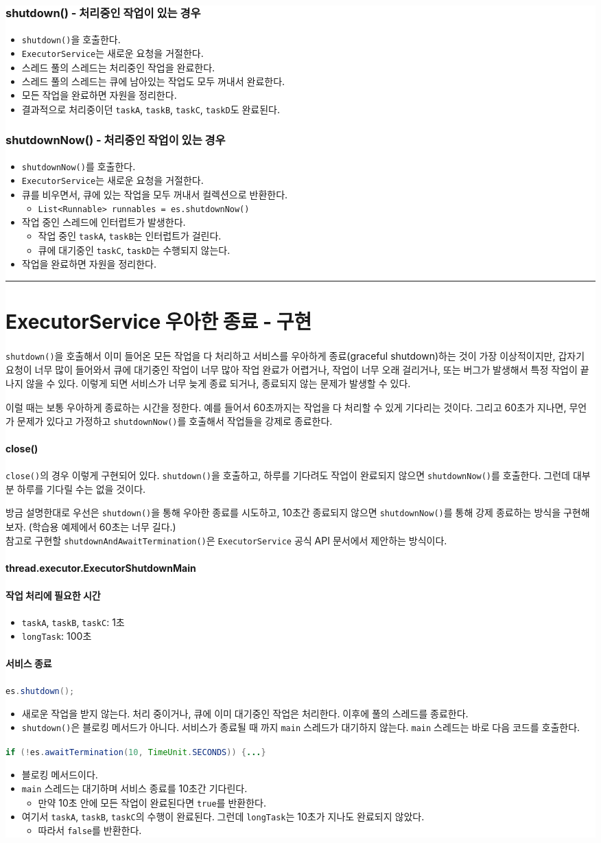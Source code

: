 ### shutdown() - 처리중인 작업이 있는 경우
- `shutdown()`을 호출한다.
- `ExecutorService`는 새로운 요청을 거절한다.
- 스레드 풀의 스레드는 처리중인 작업을 완료한다.
- 스레드 풀의 스레드는 큐에 남아있는 작업도 모두 꺼내서 완료한다.
- 모든 작업을 완료하면 자원을 정리한다.
- 결과적으로 처리중이던 `taskA`, `taskB`, `taskC`, `taskD`도 완료된다.

### shutdownNow() - 처리중인 작업이 있는 경우
- `shutdownNow()`를 호출한다.
- `ExecutorService`는 새로운 요청을 거절한다.
- 큐를 비우면서, 큐에 있는 작업을 모두 꺼내서 컬렉션으로 반환한다.
  - `List<Runnable> runnables = es.shutdownNow()`
- 작업 중인 스레드에 인터럽트가 발생한다.
  - 작업 중인 `taskA`, `taskB`는 인터럽트가 걸린다.
  - 큐에 대기중인 `taskC`, `taskD`는 수행되지 않는다.
- 작업을 완료하면 자원을 정리한다.

---

# ExecutorService 우아한 종료 - 구현
`shutdown()`을 호출해서 이미 들어온 모든 작업을 다 처리하고 서비스를 우아하게 종료(graceful shutdown)하는
것이 가장 이상적이지만, 갑자기 요청이 너무 많이 들어와서 큐에 대기중인 작업이 너무 많아 작업 완료가 어렵거나, 작업이
너무 오래 걸리거나, 또는 버그가 발생해서 특정 작업이 끝나지 않을 수 있다. 이렇게 되면 서비스가 너무 늦게 종료
되거나, 종료되지 않는 문제가 발생할 수 있다.

이럴 때는 보통 우아하게 종료하는 시간을 정한다. 예를 들어서 60초까지는 작업을 다 처리할 수 있게 기다리는 것이다.
그리고 60초가 지나면, 무언가 문제가 있다고 가정하고 `shutdownNow()`를 호출해서 작업들을 강제로 종료한다.

#### close()
`close()`의 경우 이렇게 구현되어 있다. `shutdown()`을 호출하고, 하루를 기다려도 작업이 완료되지 않으면
`shutdownNow()`를 호출한다. 그런데 대부분 하루를 기다릴 수는 없을 것이다.

방금 설명한대로 우선은 `shutdown()`을 통해 우아한 종료를 시도하고, 10초간 종료되지 않으면 `shutdownNow()`를
통해 강제 종료하는 방식을 구현해보자. (학습용 예제에서 60초는 너무 길다.) <br/>
참고로 구현할 `shutdownAndAwaitTermination()`은 `ExecutorService` 공식 API 문서에서 제안하는 방식이다.

#### thread.executor.ExecutorShutdownMain
#### 작업 처리에 필요한 시간
- `taskA`, `taskB`, `taskC`: 1초
- `longTask`: 100초

#### 서비스 종료
```java
es.shutdown();
```
- 새로운 작업을 받지 않는다. 처리 중이거나, 큐에 이미 대기중인 작업은 처리한다. 이후에 풀의 스레드를 종료한다.
- `shutdown()`은 블로킹 메서드가 아니다. 서비스가 종료될 때 까지 `main` 스레드가 대기하지 않는다. `main`
스레드는 바로 다음 코드를 호출한다.

```java
if (!es.awaitTermination(10, TimeUnit.SECONDS)) {...}
```
- 블로킹 메서드이다.
- `main` 스레드는 대기하며 서비스 종료를 10초간 기다린다.
  - 만약 10초 안에 모든 작업이 완료된다면 `true`를 반환한다.
- 여기서 `taskA`, `taskB`, `taskC`의 수행이 완료된다. 그런데 `longTask`는 10초가 지나도 완료되지 않았다.
  - 따라서 `false`를 반환한다.
